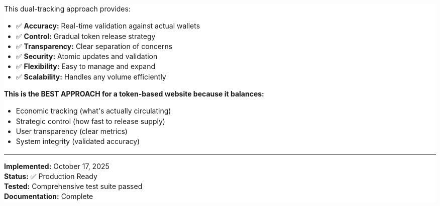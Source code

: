 This dual-tracking approach provides:
- ✅ **Accuracy:** Real-time validation against actual wallets
- ✅ **Control:** Gradual token release strategy
- ✅ **Transparency:** Clear separation of concerns
- ✅ **Security:** Atomic updates and validation
- ✅ **Flexibility:** Easy to manage and expand
- ✅ **Scalability:** Handles any volume efficiently

**This is the BEST APPROACH for a token-based website because it balances:**
- Economic tracking (what's actually circulating)
- Strategic control (how fast to release supply)
- User transparency (clear metrics)
- System integrity (validated accuracy)

---

**Implemented:** October 17, 2025  
**Status:** ✅ Production Ready  
**Tested:** Comprehensive test suite passed  
**Documentation:** Complete


